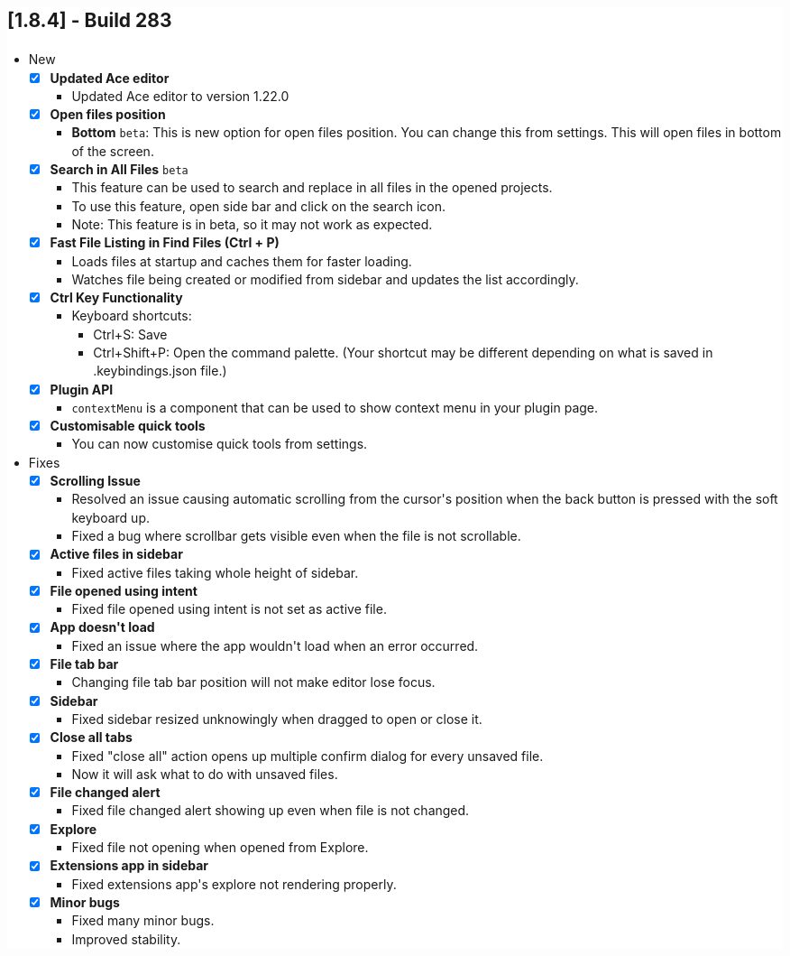 ## [1.8.4] - Build 283

- New
  - [x] **Updated Ace editor**
    - Updated Ace editor to version 1.22.0
  - [x] **Open files position**
    - **Bottom** `beta`: This is new option for open files position. You can change
      this from settings. This will open files in bottom of the screen.
  - [x] **Search in All Files** `beta`
    - This feature can be used to search and replace in all files in the opened projects.
    - To use this feature, open side bar and click on the search icon.
    - Note: This feature is in beta, so it may not work as expected.
  - [x] **Fast File Listing in Find Files (Ctrl + P)**
    - Loads files at startup and caches them for faster loading.
    - Watches file being created or modified from sidebar and updates the list
      accordingly.
  - [x] **Ctrl Key Functionality**
    - Keyboard shortcuts:
      - Ctrl+S: Save
      - Ctrl+Shift+P: Open the command palette. (Your shortcut may be different
        depending on what is saved in .keybindings.json file.)
  - [x] **Plugin API**
    - `contextMenu` is a component that can be used to show context menu in your plugin page.
  - [x] **Customisable quick tools**
    - You can now customise quick tools from settings.
- Fixes
  - [x] **Scrolling Issue**
    - Resolved an issue causing automatic scrolling from the cursor's
      position when the back button is pressed with the soft keyboard up.
    - Fixed a bug where scrollbar gets visible even when the file is not
      scrollable.
  - [x] **Active files in sidebar**
    - Fixed active files taking whole height of sidebar.
  - [x] **File opened using intent**
    - Fixed file opened using intent is not set as active file.
  - [x] **App doesn't load**
    - Fixed an issue where the app wouldn't load when an error occurred.
  - [x] **File tab bar**
    - Changing file tab bar position will not make editor lose focus.
  - [x] **Sidebar**
    - Fixed sidebar resized unknowingly when dragged to open or close it.
  - [x] **Close all tabs**
    - Fixed "close all" action opens up multiple confirm dialog for every unsaved file.
    - Now it will ask what to do with unsaved files.
  - [x] **File changed alert**
    - Fixed file changed alert showing up even when file is not changed.
  - [x] **Explore**
    - Fixed file not opening when opened from Explore.
  - [x] **Extensions app in sidebar**
    - Fixed extensions app's explore not rendering properly.
  - [x] **Minor bugs**
    - Fixed many minor bugs.
    - Improved stability.
